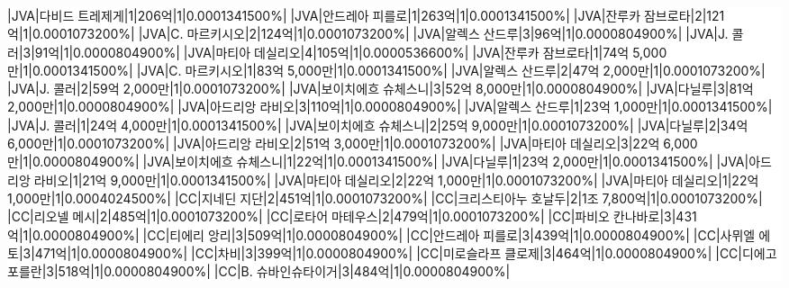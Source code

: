 |JVA|다비드 트레제게|1|206억|1|0.0001341500%|
|JVA|안드레아 피를로|1|263억|1|0.0001341500%|
|JVA|잔루카 잠브로타|2|121억|1|0.0001073200%|
|JVA|C. 마르키시오|2|124억|1|0.0001073200%|
|JVA|알렉스 산드루|3|96억|1|0.0000804900%|
|JVA|J. 콜러|3|91억|1|0.0000804900%|
|JVA|마티아 데실리오|4|105억|1|0.0000536600%|
|JVA|잔루카 잠브로타|1|74억 5,000만|1|0.0001341500%|
|JVA|C. 마르키시오|1|83억 5,000만|1|0.0001341500%|
|JVA|알렉스 산드루|2|47억 2,000만|1|0.0001073200%|
|JVA|J. 콜러|2|59억 2,000만|1|0.0001073200%|
|JVA|보이치에흐 슈체스니|3|52억 8,000만|1|0.0000804900%|
|JVA|다닐루|3|81억 2,000만|1|0.0000804900%|
|JVA|아드리앙 라비오|3|110억|1|0.0000804900%|
|JVA|알렉스 산드루|1|23억 1,000만|1|0.0001341500%|
|JVA|J. 콜러|1|24억 4,000만|1|0.0001341500%|
|JVA|보이치에흐 슈체스니|2|25억 9,000만|1|0.0001073200%|
|JVA|다닐루|2|34억 6,000만|1|0.0001073200%|
|JVA|아드리앙 라비오|2|51억 3,000만|1|0.0001073200%|
|JVA|마티아 데실리오|3|22억 6,000만|1|0.0000804900%|
|JVA|보이치에흐 슈체스니|1|22억|1|0.0001341500%|
|JVA|다닐루|1|23억 2,000만|1|0.0001341500%|
|JVA|아드리앙 라비오|1|21억 9,000만|1|0.0001341500%|
|JVA|마티아 데실리오|2|22억 1,000만|1|0.0001073200%|
|JVA|마티아 데실리오|1|22억 1,000만|1|0.0004024500%|
|CC|지네딘 지단|2|451억|1|0.0001073200%|
|CC|크리스티아누 호날두|2|1조 7,800억|1|0.0001073200%|
|CC|리오넬 메시|2|485억|1|0.0001073200%|
|CC|로타어 마테우스|2|479억|1|0.0001073200%|
|CC|파비오 칸나바로|3|431억|1|0.0000804900%|
|CC|티에리 앙리|3|509억|1|0.0000804900%|
|CC|안드레아 피를로|3|439억|1|0.0000804900%|
|CC|사뮈엘 에토|3|471억|1|0.0000804900%|
|CC|차비|3|399억|1|0.0000804900%|
|CC|미로슬라프 클로제|3|464억|1|0.0000804900%|
|CC|디에고 포를란|3|518억|1|0.0000804900%|
|CC|B. 슈바인슈타이거|3|484억|1|0.0000804900%|